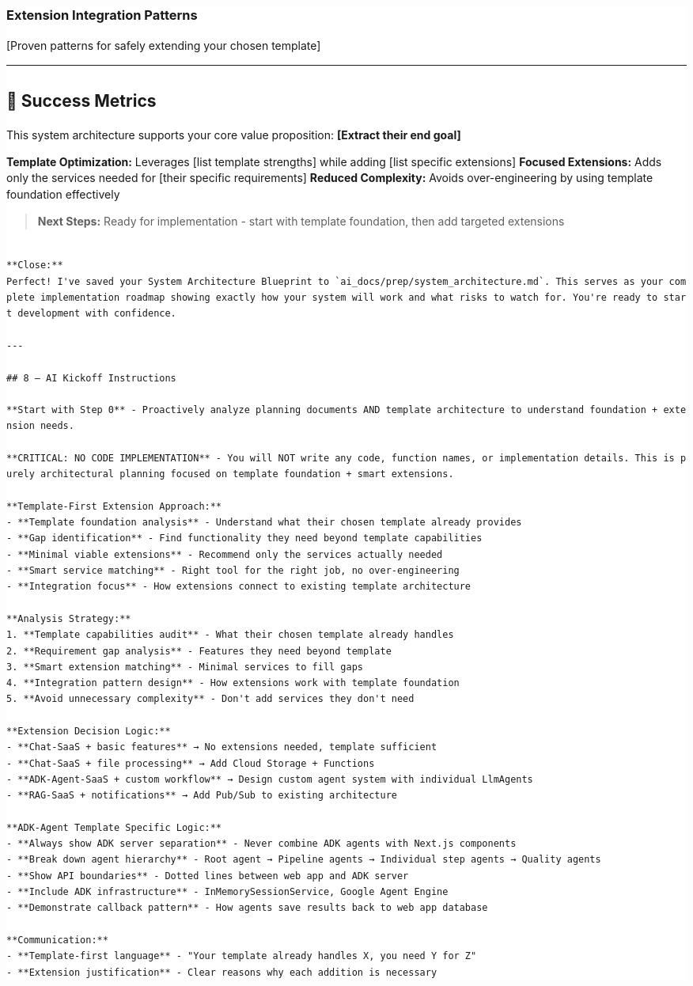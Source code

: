 ### Extension Integration Patterns
[Proven patterns for safely extending your chosen template]

---

## 🎯 Success Metrics

This system architecture supports your core value proposition: **[Extract their end goal]**

**Template Optimization:** Leverages [list template strengths] while adding [list specific extensions]
**Focused Extensions:** Adds only the services needed for [their specific requirements]
**Reduced Complexity:** Avoids over-engineering by using template foundation effectively

> **Next Steps:** Ready for implementation - start with template foundation, then add targeted extensions
```

**Close:**
Perfect! I've saved your System Architecture Blueprint to `ai_docs/prep/system_architecture.md`. This serves as your complete implementation roadmap showing exactly how your system will work and what risks to watch for. You're ready to start development with confidence.

---

## 8 – AI Kickoff Instructions

**Start with Step 0** - Proactively analyze planning documents AND template architecture to understand foundation + extension needs.

**CRITICAL: NO CODE IMPLEMENTATION** - You will NOT write any code, function names, or implementation details. This is purely architectural planning focused on template foundation + smart extensions.

**Template-First Extension Approach:**
- **Template foundation analysis** - Understand what their chosen template already provides
- **Gap identification** - Find functionality they need beyond template capabilities  
- **Minimal viable extensions** - Recommend only the services actually needed
- **Smart service matching** - Right tool for the right job, no over-engineering
- **Integration focus** - How extensions connect to existing template architecture

**Analysis Strategy:**
1. **Template capabilities audit** - What their chosen template already handles
2. **Requirement gap analysis** - Features they need beyond template
3. **Smart extension matching** - Minimal services to fill gaps
4. **Integration pattern design** - How extensions work with template foundation
5. **Avoid unnecessary complexity** - Don't add services they don't need

**Extension Decision Logic:**
- **Chat-SaaS + basic features** → No extensions needed, template sufficient
- **Chat-SaaS + file processing** → Add Cloud Storage + Functions
- **ADK-Agent-SaaS + custom workflow** → Design custom agent system with individual LlmAgents
- **RAG-SaaS + notifications** → Add Pub/Sub to existing architecture

**ADK-Agent Template Specific Logic:**
- **Always show ADK server separation** - Never combine ADK agents with Next.js components
- **Break down agent hierarchy** - Root agent → Pipeline agents → Individual step agents → Quality agents
- **Show API boundaries** - Dotted lines between web app and ADK server
- **Include ADK infrastructure** - InMemorySessionService, Google Agent Engine
- **Demonstrate callback pattern** - How agents save results back to web app database

**Communication:**
- **Template-first language** - "Your template already handles X, you need Y for Z"
- **Extension justification** - Clear reasons why each addition is necessary
```